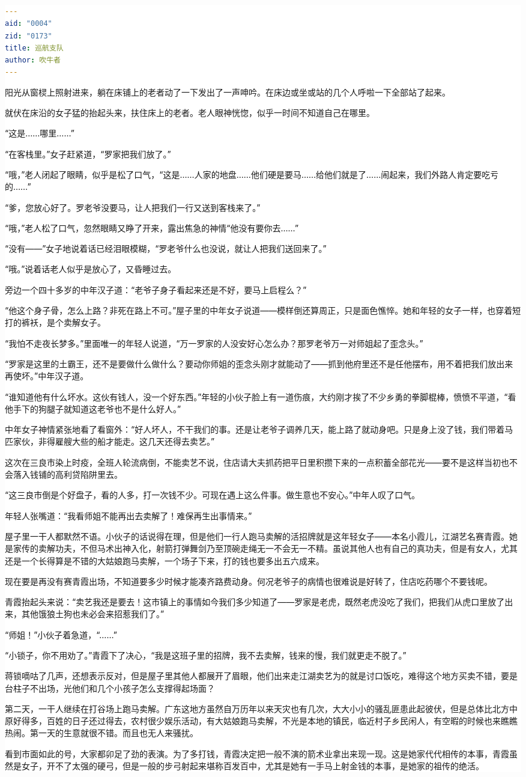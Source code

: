 ```yaml
---
aid: "0004"
zid: "0173"
title: 巡航支队
author: 吹牛者
---
```


阳光从窗棂上照射进来，躺在床铺上的老者动了一下发出了一声呻吟。在床边或坐或站的几个人呼啦一下全部站了起来。

就伏在床沿的女子猛的抬起头来，扶住床上的老者。老人眼神恍惚，似乎一时间不知道自己在哪里。

“这是……哪里……”

“在客栈里。”女子赶紧道，“罗家把我们放了。”

“哦，”老人闭起了眼睛，似乎是松了口气，“这是……人家的地盘……他们硬是要马……给他们就是了……闹起来，我们外路人肯定要吃亏的……”

“爹，您放心好了。罗老爷没要马，让人把我们一行又送到客栈来了。”

“哦，”老人松了口气，忽然眼睛又睁了开来，露出焦急的神情“他没有要你去……”

“没有——”女子地说着话已经泪眼模糊，“罗老爷什么也没说，就让人把我们送回来了。”

“哦。”说着话老人似乎是放心了，又昏睡过去。

旁边一个四十多岁的中年汉子道：“老爷子身子看起来还是不好，要马上启程么？”

“他这个身子骨，怎么上路？非死在路上不可。”屋子里的中年女子说道——模样倒还算周正，只是面色憔悴。她和年轻的女子一样，也穿着短打的裤袄，是个卖解女子。

“我怕不走夜长梦多。”里面唯一的年轻人说道，“万一罗家的人没安好心怎么办？那罗老爷万一对师姐起了歪念头。”

“罗家是这里的土霸王，还不是要做什么做什么？要动你师姐的歪念头刚才就能动了——抓到他府里还不是任他摆布，用不着把我们放出来再使坏。”中年汉子道。

“谁知道他有什么坏水。这伙有钱人，没一个好东西。”年轻的小伙子脸上有一道伤痕，大约刚才挨了不少乡勇的拳脚棍棒，愤愤不平道，“看他手下的狗腿子就知道这老爷也不是什么好人。”

中年女子神情紧张地看了看窗外：“好人坏人，不干我们的事。还是让老爷子调养几天，能上路了就动身吧。只是身上没了钱，我们带着马匹家伙，非得雇艘大些的船才能走。这几天还得去卖艺。”

这次在三良市染上时疫，全班人轮流病倒，不能卖艺不说，住店请大夫抓药把平日里积攒下来的一点积蓄全部花光——要不是这样当初也不会落入钱铺的高利贷陷阱里去。

“这三良市倒是个好盘子，看的人多，打一次钱不少。可现在遇上这么件事。做生意也不安心。”中年人叹了口气。

年轻人张嘴道：“我看师姐不能再出去卖解了！难保再生出事情来。”

屋子里一干人都默然不语。小伙子的话说得在理，但是他们一行人跑马卖解的活招牌就是这年轻女子——本名小霞儿，江湖艺名赛青霞。她是家传的卖解功夫，不但马术出神入化，射箭打弹舞剑乃至顶碗走绳无一不会无一不精。虽说其他人也有自己的真功夫，但是有女人，尤其还是一个长得算是不错的大姑娘跑马卖解，一个场子下来，打的钱也要多出五六成来。

现在要是再没有赛青霞出场，不知道要多少时候才能凑齐路费动身。何况老爷子的病情也很难说是好转了，住店吃药哪个不要钱呢。

青霞抬起头来说：“卖艺我还是要去！这市镇上的事情如今我们多少知道了——罗家是老虎，既然老虎没吃了我们，把我们从虎口里放了出来，其他饿狼土狗也未必会来招惹我们了。”

“师姐！”小伙子着急道，“……”

“小锁子，你不用劝了。”青霞下了决心，“我是这班子里的招牌，我不去卖解，钱来的慢，我们就更走不脱了。”

蒋锁嘀咕了几声，还想表示反对，但是屋子里其他人都展开了眉眼，他们出来走江湖卖艺为的就是讨口饭吃，难得这个地方买卖不错，要是台柱子不出场，光他们和几个小孩子怎么支撑得起场面？

第二天，一干人继续在打谷场上跑马卖解。广东这地方虽然自万历年以来天灾也有几次，大大小小的骚乱匪患此起彼伏，但是总体比北方中原好得多，百姓的日子还过得去，农村很少娱乐活动，有大姑娘跑马卖解，不光是本地的镇民，临近村子乡民闲人，有空暇的时候也来瞧瞧热闹。第一天的生意就很不错。而且也无人来骚扰。

看到市面如此的号，大家都卯足了劲的表演。为了多打钱，青霞决定把一般不演的箭术业拿出来现一现。这是她家代代相传的本事，青霞虽然是女子，开不了太强的硬弓，但是一般的步弓射起来堪称百发百中，尤其是她有一手马上射金钱的本事，是她家的祖传的绝活。
